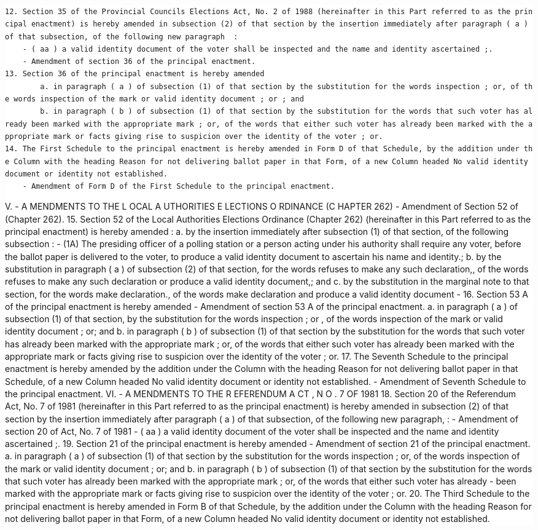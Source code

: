     12. Section 35 of the Provincial Councils Elections Act, No. 2 of 1988 (hereinafter in this Part referred to as the principal enactment) is hereby amended in subsection (2) of that section by the insertion immediately after paragraph ( a ) of that subsection, of the following new paragraph  :
        - ( aa ) a valid identity document of the voter shall be inspected and the name and identity ascertained ;.
        - Amendment of section 36 of the principal enactment.
    13. Section 36 of the principal enactment is hereby amended
            a. in paragraph ( a ) of subsection (1) of that section by the substitution for the words inspection ; or, of the words inspection of the mark or valid identity document ; or ; and
            b. in paragraph ( b ) of subsection (1) of that section by the substitution for the words that such voter has already been marked with the appropriate mark ; or, of the words that either such voter has already been marked with the appropriate mark or facts giving rise to suspicion over the identity of the voter ; or.
    14. The First Schedule to the principal enactment is hereby amended in Form D of that Schedule, by the addition under the Column with the heading Reason for not delivering ballot paper in that Form, of a new Column headed No valid identity document or identity not established.
        - Amendment of Form D of the First Schedule to the principal enactment.
V. 
    - A MENDMENTS   TO   THE  L OCAL  A UTHORITIES  E LECTIONS  O RDINANCE (C HAPTER  262)
    - Amendment of Section 52 of (Chapter 262).
    15. Section 52 of the Local Authorities Elections Ordinance (Chapter 262) (hereinafter in this Part referred to as the principal enactment) is hereby amended :
            a. by the insertion immediately after subsection (1) of that section, of the following subsection :
                - (1A) The presiding officer of a polling station or a person acting under his authority shall require any voter, before the ballot paper is delivered to the voter, to produce a valid identity document to ascertain his name and identity.;
            b. by the substitution in paragraph ( a ) of subsection (2) of that section, for the words refuses to make any such declaration,, of the words refuses to make any such declaration or produce a valid identity document,; and
            c. by the substitution in the marginal note to that section, for the words  make declaration., of the words make  declaration and produce a valid identity document
                - 
    16. Section 53 A  of the principal enactment is hereby amended
        - Amendment of section 53 A  of the principal enactment.
            a. in paragraph ( a ) of subsection (1) of that section, by the substitution for the words inspection ; or , of the words inspection of the mark or valid identity document ; or; and
            b. in paragraph ( b ) of subsection (1) of that section by the substitution for the words that such voter has already been marked with the appropriate mark ; or, of the words that either such voter has already been marked with the appropriate mark or facts giving rise to suspicion over the identity of the voter ; or.
    17. The Seventh Schedule to the principal enactment is hereby amended by the addition under the Column with the heading Reason for not delivering ballot paper in that Schedule, of a new Column headed No valid identity document or identity not established.
        - Amendment of Seventh Schedule to the principal enactment.
VI. 
    - A MENDMENTS   TO   THE  R EFERENDUM  A CT , N O . 7  OF  1981
    18. Section 20 of the Referendum Act, No. 7 of 1981 (hereinafter in this Part referred to as the principal enactment) is hereby amended in subsection (2) of that section by the insertion immediately after paragraph ( a ) of that subsection, of the following new paragraph,  :
        - Amendment of section 20 of Act, No. 7 of 1981
        - ( aa ) a valid identity document of the voter shall be inspected and the name and identity ascertained ;.
    19. Section 21 of the principal enactment is hereby amended
        - Amendment of section 21 of the principal enactment.
            a. in paragraph ( a ) of subsection (1) of that section by the substitution for the words inspection ; or, of the words inspection of the mark or valid identity document ; or; and
            b. in paragraph ( b ) of subsection (1) of that section by the substitution for the words that such voter has already been marked with the appropriate mark ; or, of the words that either such voter has already
                - been marked with the appropriate mark or facts giving rise to suspicion over the identity of the voter ; or.
    20. The Third Schedule to the principal enactment is hereby amended in Form B of that Schedule, by the addition under the Column with the heading Reason for not delivering ballot paper in that Form, of a new Column headed No valid identity document or identity not established.